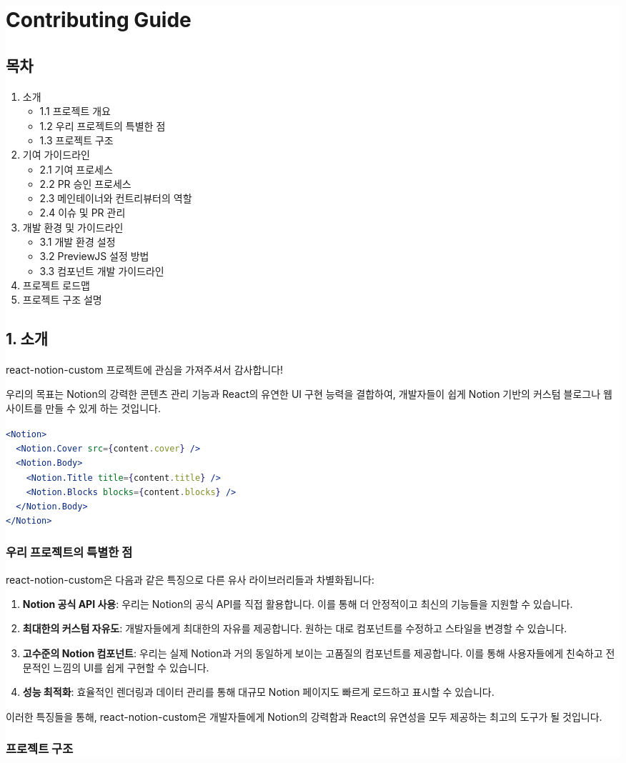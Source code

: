 # Contributing Guide

## 목차

1. 소개
   - 1.1 프로젝트 개요
   - 1.2 우리 프로젝트의 특별한 점
   - 1.3 프로젝트 구조
2. 기여 가이드라인
   - 2.1 기여 프로세스
   - 2.2 PR 승인 프로세스
   - 2.3 메인테이너와 컨트리뷰터의 역할
   - 2.4 이슈 및 PR 관리
3. 개발 환경 및 가이드라인
   - 3.1 개발 환경 설정
   - 3.2 PreviewJS 설정 방법
   - 3.3 컴포넌트 개발 가이드라인
4. 프로젝트 로드맵
5. 프로젝트 구조 설명

## 1. 소개

react-notion-custom 프로젝트에 관심을 가져주셔서 감사합니다!

우리의 목표는 Notion의 강력한 콘텐츠 관리 기능과 React의 유연한 UI 구현 능력을 결합하여, 개발자들이 쉽게 Notion 기반의 커스텀 블로그나 웹사이트를 만들 수 있게 하는 것입니다.

```jsx
<Notion>
  <Notion.Cover src={content.cover} />
  <Notion.Body>
    <Notion.Title title={content.title} />
    <Notion.Blocks blocks={content.blocks} />
  </Notion.Body>
</Notion>
```

### 우리 프로젝트의 특별한 점

react-notion-custom은 다음과 같은 특징으로 다른 유사 라이브러리들과 차별화됩니다:

1. **Notion 공식 API 사용**: 우리는 Notion의 공식 API를 직접 활용합니다. 이를 통해 더 안정적이고 최신의 기능들을 지원할 수 있습니다.

2. **최대한의 커스텀 자유도**: 개발자들에게 최대한의 자유를 제공합니다. 원하는 대로 컴포넌트를 수정하고 스타일을 변경할 수 있습니다.

3. **고수준의 Notion 컴포넌트**: 우리는 실제 Notion과 거의 동일하게 보이는 고품질의 컴포넌트를 제공합니다. 이를 통해 사용자들에게 친숙하고 전문적인 느낌의 UI를 쉽게 구현할 수 있습니다.

4. **성능 최적화**: 효율적인 렌더링과 데이터 관리를 통해 대규모 Notion 페이지도 빠르게 로드하고 표시할 수 있습니다.

이러한 특징들을 통해, react-notion-custom은 개발자들에게 Notion의 강력함과 React의 유연성을 모두 제공하는 최고의 도구가 될 것입니다.

### 프로젝트 구조
